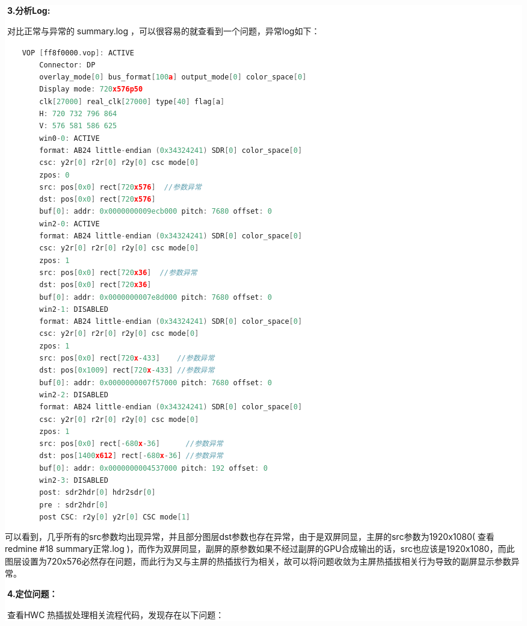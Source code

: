 ​	**3.分析Log:**

​	对比正常与异常的 summary.log ，可以很容易的就查看到一个问题，异常log如下：

```c++
    VOP [ff8f0000.vop]: ACTIVE
        Connector: DP
        overlay_mode[0] bus_format[100a] output_mode[0] color_space[0]
        Display mode: 720x576p50
        clk[27000] real_clk[27000] type[40] flag[a]
        H: 720 732 796 864
        V: 576 581 586 625
        win0-0: ACTIVE
        format: AB24 little-endian (0x34324241) SDR[0] color_space[0]
        csc: y2r[0] r2r[0] r2y[0] csc mode[0]
        zpos: 0
        src: pos[0x0] rect[720x576]  //参数异常
        dst: pos[0x0] rect[720x576]
        buf[0]: addr: 0x0000000009ecb000 pitch: 7680 offset: 0
        win2-0: ACTIVE
        format: AB24 little-endian (0x34324241) SDR[0] color_space[0]
        csc: y2r[0] r2r[0] r2y[0] csc mode[0]
        zpos: 1
        src: pos[0x0] rect[720x36]  //参数异常
        dst: pos[0x0] rect[720x36]
        buf[0]: addr: 0x0000000007e8d000 pitch: 7680 offset: 0
        win2-1: DISABLED
        format: AB24 little-endian (0x34324241) SDR[0] color_space[0]
        csc: y2r[0] r2r[0] r2y[0] csc mode[0]
        zpos: 1
        src: pos[0x0] rect[720x-433]    //参数异常
        dst: pos[0x1009] rect[720x-433] //参数异常
        buf[0]: addr: 0x0000000007f57000 pitch: 7680 offset: 0
        win2-2: DISABLED
        format: AB24 little-endian (0x34324241) SDR[0] color_space[0]
        csc: y2r[0] r2r[0] r2y[0] csc mode[0]
        zpos: 1
        src: pos[0x0] rect[-680x-36]      //参数异常
        dst: pos[1400x612] rect[-680x-36] //参数异常
        buf[0]: addr: 0x0000000004537000 pitch: 192 offset: 0
        win2-3: DISABLED
        post: sdr2hdr[0] hdr2sdr[0]
        pre : sdr2hdr[0]
        post CSC: r2y[0] y2r[0] CSC mode[1]
```

​	可以看到，几乎所有的src参数均出现异常，并且部分图层dst参数也存在异常，由于是双屏同显，主屏的src参数为1920x1080( 查看redmine #18  summary正常.log )，而作为双屏同显，副屏的原参数如果不经过副屏的GPU合成输出的话，src也应该是1920x1080，而此图层设置为720x576必然存在问题，而此行为又与主屏的热插拔行为相关，故可以将问题收敛为主屏热插拔相关行为导致的副屏显示参数异常。

​	**4.定位问题：**

​	查看HWC 热插拔处理相关流程代码，发现存在以下问题：

